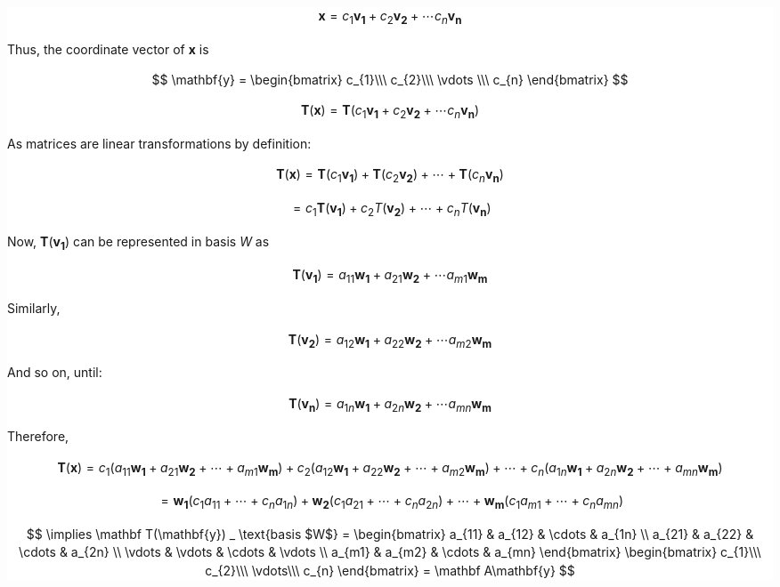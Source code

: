 $$
\mathbf{x}=c_{1}\mathbf{v_{1}}+c_{2}\mathbf{v_{2}}+\cdots c_{n}\mathbf{v_{n}}
$$

Thus, the coordinate vector of $\mathbf{x}$ is 

$$
\mathbf{y} = \begin{bmatrix} c_{1}\\\ c_{2}\\\ \vdots \\\ c_{n} \end{bmatrix}
$$

$$
\mathbf T(\mathbf{x})=\mathbf T(c_{1}\mathbf{v_{1}}+c_{2}\mathbf{v_{2}}+\cdots c_{n}\mathbf{v_{n}}) 
$$

As matrices are linear transformations by definition: 

$$
\mathbf T(\mathbf{x})=\mathbf T(c_{1}\mathbf{v_{1}})+\mathbf T(c_{2}\mathbf{v_{2}}) + \cdots + \mathbf T(c_{n}\mathbf{v_{n}})
$$ 

$$
=c_{1}\mathbf T(\mathbf{v_{1}})+c_{2}T(\mathbf{v_{2}})+ \cdots + c_{n}T(\mathbf{v_{n}})
$$

Now, $\mathbf T(\mathbf{v_{1}})$ can be represented in basis $W$ as 

$$
\mathbf T(\mathbf{v_{1}})=a_{11}\mathbf{w_{1}}+a_{21}\mathbf{w_{2}}+\cdots a_{m1}\mathbf{w_{m}}
$$

Similarly, 

$$
\mathbf T(\mathbf{v_{2}})=a_{12}\mathbf{w_{1}}+a_{22}\mathbf{w_{2}}+\cdots a_{m2}\mathbf{w_{m}}
$$ 

And so on, until:

$$
\mathbf T(\mathbf{v_{n}})=a_{1n}\mathbf{w_{1}}+a_{2n}\mathbf{w_{2}}+\cdots a_{mn}\mathbf{w_{m}}
$$ 

Therefore, 

$$
\mathbf  T(\mathbf{x})=c_{1}(a_{11}\mathbf{w_{1}}+a_{21}\mathbf{w_{2}}+\cdots + a_{m1}\mathbf{w_{m}})+c_{2}(a_{12}\mathbf{w_{1}}+a_{22}\mathbf{w_{2}}+\cdots + a_{m2}\mathbf{w_{m}}) + \cdots +c_{n}(a_{1n}\mathbf{w_{1}}+a_{2n}\mathbf{w_{2}}+\cdots + a_{mn}\mathbf{w_{m}})
$$

$$
=\mathbf{w_{1}}(c_{1}a_{11}+\cdots +c_{n}a_{1n})+\mathbf{w_{2}}(c_{1}a_{21}+\cdots +c_{n}a_{2n})+\cdots + \mathbf{w_{m}}(c_{1}a_{m1}+\cdots +c_{n}a_{mn})
$$ 

$$
\implies \mathbf T(\mathbf{y}) _ \text{basis $W$} = 
  \begin{bmatrix}
    a_{11} & a_{12} & \cdots & a_{1n} \\
    a_{21} & a_{22} & \cdots & a_{2n} \\
     \vdots & \vdots & \cdots & \vdots \\
    a_{m1} & a_{m2} & \cdots & a_{mn}
  \end{bmatrix}
  \begin{bmatrix} c_{1}\\\ c_{2}\\\ \vdots\\\ c_{n}
  \end{bmatrix}
  = \mathbf A\mathbf{y}
$$
